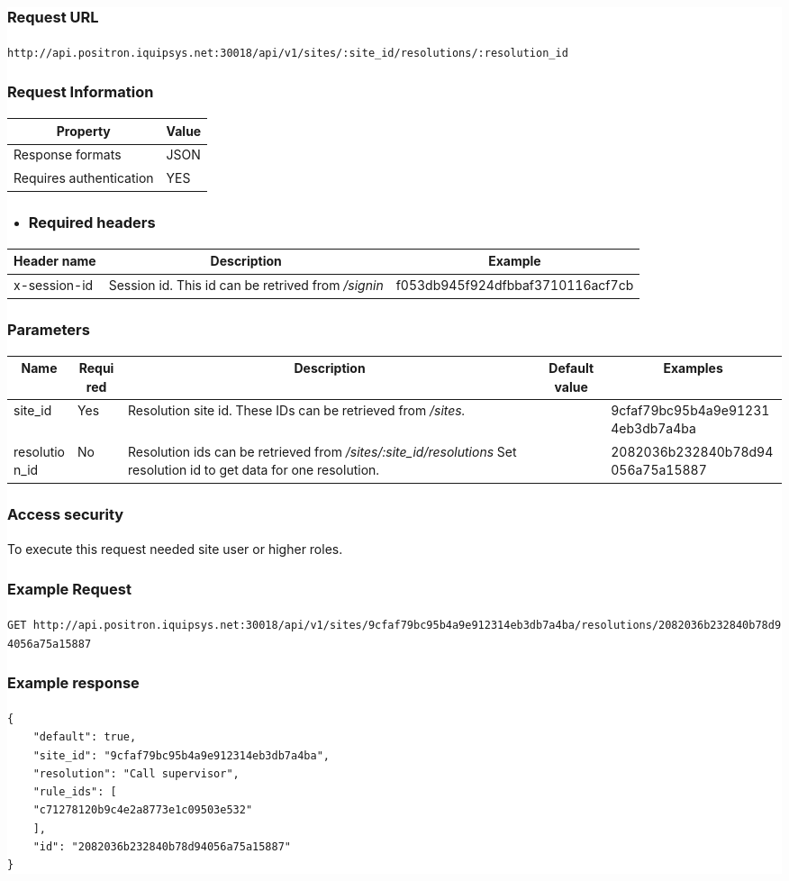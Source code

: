 ### Request URL

`
http://api.positron.iquipsys.net:30018/api/v1/sites/:site_id/resolutions/:resolution_id
`

### Request Information

| Property | Value |
|----|----|
| Response formats | JSON |
| Requires authentication | YES |

- ### Required headers
| Header name | Description | Example |
|----|----|----|
| x-session-id | Session id. This id can be retrived from */signin* | f053db945f924dfbbaf3710116acf7cb |


### Parameters

| Name | Required | Description | Default value | Examples |
|------|----------|-------------|---------------|---------|
| site_id | Yes | Resolution site id. These IDs can be retrieved from */sites.*| | 9cfaf79bc95b4a9e912314eb3db7a4ba |
| resolution_id | No | Resolution ids can be retrieved from */sites/:site_id/resolutions* Set resolution id to get data for one resolution. | | 2082036b232840b78d94056a75a15887 |

### Access security 

To execute this request needed site user or higher roles.

### Example Request

`
 GET http://api.positron.iquipsys.net:30018/api/v1/sites/9cfaf79bc95b4a9e912314eb3db7a4ba/resolutions/2082036b232840b78d94056a75a15887
`

### Example response

```
{
	"default": true,
	"site_id": "9cfaf79bc95b4a9e912314eb3db7a4ba",
	"resolution": "Call supervisor",
	"rule_ids": [
	"c71278120b9c4e2a8773e1c09503e532"
	],
	"id": "2082036b232840b78d94056a75a15887"
}
```
